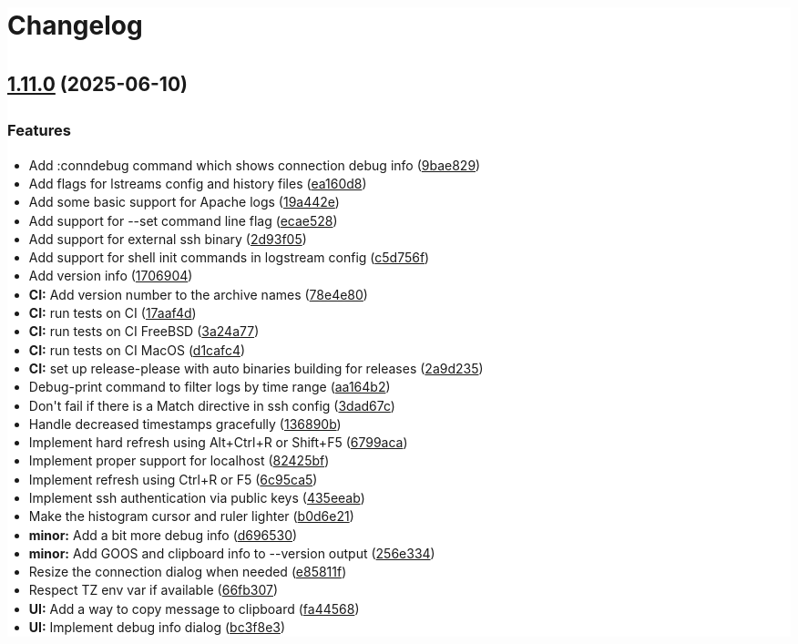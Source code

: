 # Changelog


## [1.11.0](https://github.com/yonasBSD/nerdlog/compare/v1.10.0...v1.11.0) (2025-06-10)


### Features

* Add :conndebug command which shows connection debug info ([9bae829](https://github.com/yonasBSD/nerdlog/commit/9bae82966703ce0eea56d6959db8f0547ba3e29b))
* Add flags for lstreams config and history files ([ea160d8](https://github.com/yonasBSD/nerdlog/commit/ea160d84a64c32e908221e9acc6a8a4d3b72276a))
* Add some basic support for Apache logs ([19a442e](https://github.com/yonasBSD/nerdlog/commit/19a442e5b3ee651c8bf6913dcbd2298d0e7ce5c7))
* Add support for --set command line flag ([ecae528](https://github.com/yonasBSD/nerdlog/commit/ecae528355ae11bc83796f323f561409263c8585))
* Add support for external ssh binary ([2d93f05](https://github.com/yonasBSD/nerdlog/commit/2d93f051b020c0907d6881d1498e85e13b365f5a))
* Add support for shell init commands in logstream config ([c5d756f](https://github.com/yonasBSD/nerdlog/commit/c5d756f4b6b170f99ee0306011d6767809fb4e13))
* Add version info ([1706904](https://github.com/yonasBSD/nerdlog/commit/1706904aa0733a239f0cd2322e0142b8369b1306))
* **CI:** Add version number to the archive names ([78e4e80](https://github.com/yonasBSD/nerdlog/commit/78e4e80359eace22a61f88c24e4d42b9744eefde))
* **CI:** run tests on CI ([17aaf4d](https://github.com/yonasBSD/nerdlog/commit/17aaf4d944fdb85fe637c150f9c6d0021a850142))
* **CI:** run tests on CI FreeBSD ([3a24a77](https://github.com/yonasBSD/nerdlog/commit/3a24a778ddac247af3e36070d09e1b72bd6fcab9))
* **CI:** run tests on CI MacOS ([d1cafc4](https://github.com/yonasBSD/nerdlog/commit/d1cafc42a7e0c1aa0819f76d6689ded151d52a65))
* **CI:** set up release-please with auto binaries building for releases ([2a9d235](https://github.com/yonasBSD/nerdlog/commit/2a9d2353d3050e75d727825c6db86d09229b5d97))
* Debug-print command to filter logs by time range ([aa164b2](https://github.com/yonasBSD/nerdlog/commit/aa164b289217b6be8919ad7ed83460102d005ee5))
* Don't fail if there is a Match directive in ssh config ([3dad67c](https://github.com/yonasBSD/nerdlog/commit/3dad67ceb5e6314ca51a3daf051ba52a62da444f))
* Handle decreased timestamps gracefully ([136890b](https://github.com/yonasBSD/nerdlog/commit/136890b0c7572963aec9225c91a2f31911970179))
* Implement hard refresh using Alt+Ctrl+R or Shift+F5 ([6799aca](https://github.com/yonasBSD/nerdlog/commit/6799aca0844e384e882566938d9cf5f5dc5c98eb))
* Implement proper support for localhost ([82425bf](https://github.com/yonasBSD/nerdlog/commit/82425bfe4b53494e217030d96efe335f6affe5be))
* Implement refresh using Ctrl+R or F5 ([6c95ca5](https://github.com/yonasBSD/nerdlog/commit/6c95ca5716212f5a22f946a31a60726f9769608f))
* Implement ssh authentication via public keys ([435eeab](https://github.com/yonasBSD/nerdlog/commit/435eeab28bd48dbb71c3cd86647e11a32e8dce78))
* Make the histogram cursor and ruler lighter ([b0d6e21](https://github.com/yonasBSD/nerdlog/commit/b0d6e212e263377f8ed1d5afb96877d90f9f903d))
* **minor:** Add a bit more debug info ([d696530](https://github.com/yonasBSD/nerdlog/commit/d69653095f2cf59399a8ee9e18b258119c27b5b3))
* **minor:** Add GOOS and clipboard info to --version output ([256e334](https://github.com/yonasBSD/nerdlog/commit/256e3343711a13dcbe0f80dd66719135b7cd7ea9))
* Resize the connection dialog when needed ([e85811f](https://github.com/yonasBSD/nerdlog/commit/e85811f4e03c756a717b874a8f6a43f8dae3cb13))
* Respect TZ env var if available ([66fb307](https://github.com/yonasBSD/nerdlog/commit/66fb30729ef94b588727f291f2d4664394cdcfe2))
* **UI:** Add a way to copy message to clipboard ([fa44568](https://github.com/yonasBSD/nerdlog/commit/fa44568d7eb3abd9f4a12bd91a542770bb7f05ba))
* **UI:** Implement debug info dialog ([bc3f8e3](https://github.com/yonasBSD/nerdlog/commit/bc3f8e3a041ba341b0c463d32e92b1ba308efd93))
